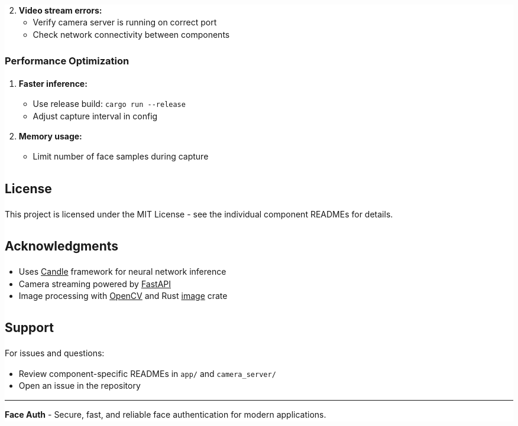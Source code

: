 
2. **Video stream errors:**
   - Verify camera server is running on correct port
   - Check network connectivity between components

### Performance Optimization

1. **Faster inference:**
   - Use release build: `cargo run --release`
   - Adjust capture interval in config

2. **Memory usage:**
   - Limit number of face samples during capture


## License

This project is licensed under the MIT License - see the individual component READMEs for details.

## Acknowledgments

- Uses [Candle](https://github.com/huggingface/candle) framework for neural network inference
- Camera streaming powered by [FastAPI](https://fastapi.tiangolo.com/)
- Image processing with [OpenCV](https://opencv.org/) and Rust [image](https://crates.io/crates/image) crate

## Support

For issues and questions:

- Review component-specific READMEs in `app/` and `camera_server/`
- Open an issue in the repository

---

**Face Auth** - Secure, fast, and reliable face authentication for modern applications.
